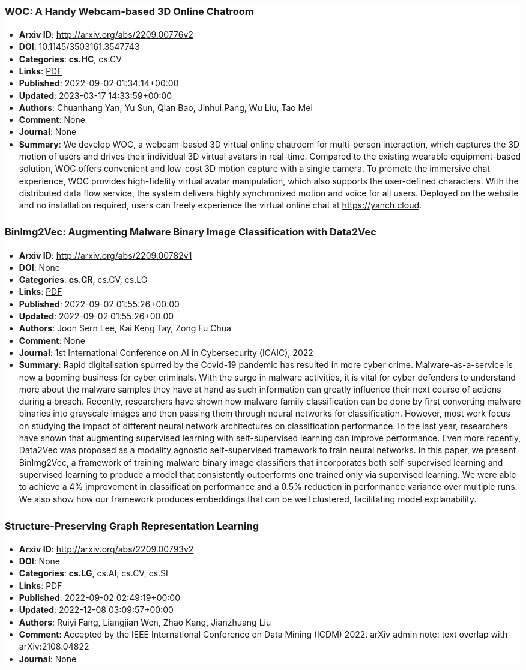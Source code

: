 

### WOC: A Handy Webcam-based 3D Online Chatroom
- **Arxiv ID**: http://arxiv.org/abs/2209.00776v2
- **DOI**: 10.1145/3503161.3547743
- **Categories**: **cs.HC**, cs.CV
- **Links**: [PDF](http://arxiv.org/pdf/2209.00776v2)
- **Published**: 2022-09-02 01:34:14+00:00
- **Updated**: 2023-03-17 14:33:59+00:00
- **Authors**: Chuanhang Yan, Yu Sun, Qian Bao, Jinhui Pang, Wu Liu, Tao Mei
- **Comment**: None
- **Journal**: None
- **Summary**: We develop WOC, a webcam-based 3D virtual online chatroom for multi-person interaction, which captures the 3D motion of users and drives their individual 3D virtual avatars in real-time. Compared to the existing wearable equipment-based solution, WOC offers convenient and low-cost 3D motion capture with a single camera. To promote the immersive chat experience, WOC provides high-fidelity virtual avatar manipulation, which also supports the user-defined characters. With the distributed data flow service, the system delivers highly synchronized motion and voice for all users. Deployed on the website and no installation required, users can freely experience the virtual online chat at https://yanch.cloud.



### BinImg2Vec: Augmenting Malware Binary Image Classification with Data2Vec
- **Arxiv ID**: http://arxiv.org/abs/2209.00782v1
- **DOI**: None
- **Categories**: **cs.CR**, cs.CV, cs.LG
- **Links**: [PDF](http://arxiv.org/pdf/2209.00782v1)
- **Published**: 2022-09-02 01:55:26+00:00
- **Updated**: 2022-09-02 01:55:26+00:00
- **Authors**: Joon Sern Lee, Kai Keng Tay, Zong Fu Chua
- **Comment**: None
- **Journal**: 1st International Conference on AI in Cybersecurity (ICAIC), 2022
- **Summary**: Rapid digitalisation spurred by the Covid-19 pandemic has resulted in more cyber crime. Malware-as-a-service is now a booming business for cyber criminals. With the surge in malware activities, it is vital for cyber defenders to understand more about the malware samples they have at hand as such information can greatly influence their next course of actions during a breach. Recently, researchers have shown how malware family classification can be done by first converting malware binaries into grayscale images and then passing them through neural networks for classification. However, most work focus on studying the impact of different neural network architectures on classification performance. In the last year, researchers have shown that augmenting supervised learning with self-supervised learning can improve performance. Even more recently, Data2Vec was proposed as a modality agnostic self-supervised framework to train neural networks. In this paper, we present BinImg2Vec, a framework of training malware binary image classifiers that incorporates both self-supervised learning and supervised learning to produce a model that consistently outperforms one trained only via supervised learning. We were able to achieve a 4% improvement in classification performance and a 0.5% reduction in performance variance over multiple runs. We also show how our framework produces embeddings that can be well clustered, facilitating model explanability.



### Structure-Preserving Graph Representation Learning
- **Arxiv ID**: http://arxiv.org/abs/2209.00793v2
- **DOI**: None
- **Categories**: **cs.LG**, cs.AI, cs.CV, cs.SI
- **Links**: [PDF](http://arxiv.org/pdf/2209.00793v2)
- **Published**: 2022-09-02 02:49:19+00:00
- **Updated**: 2022-12-08 03:09:57+00:00
- **Authors**: Ruiyi Fang, Liangjian Wen, Zhao Kang, Jianzhuang Liu
- **Comment**: Accepted by the IEEE International Conference on Data Mining (ICDM)
  2022. arXiv admin note: text overlap with arXiv:2108.04822
- **Journal**: None